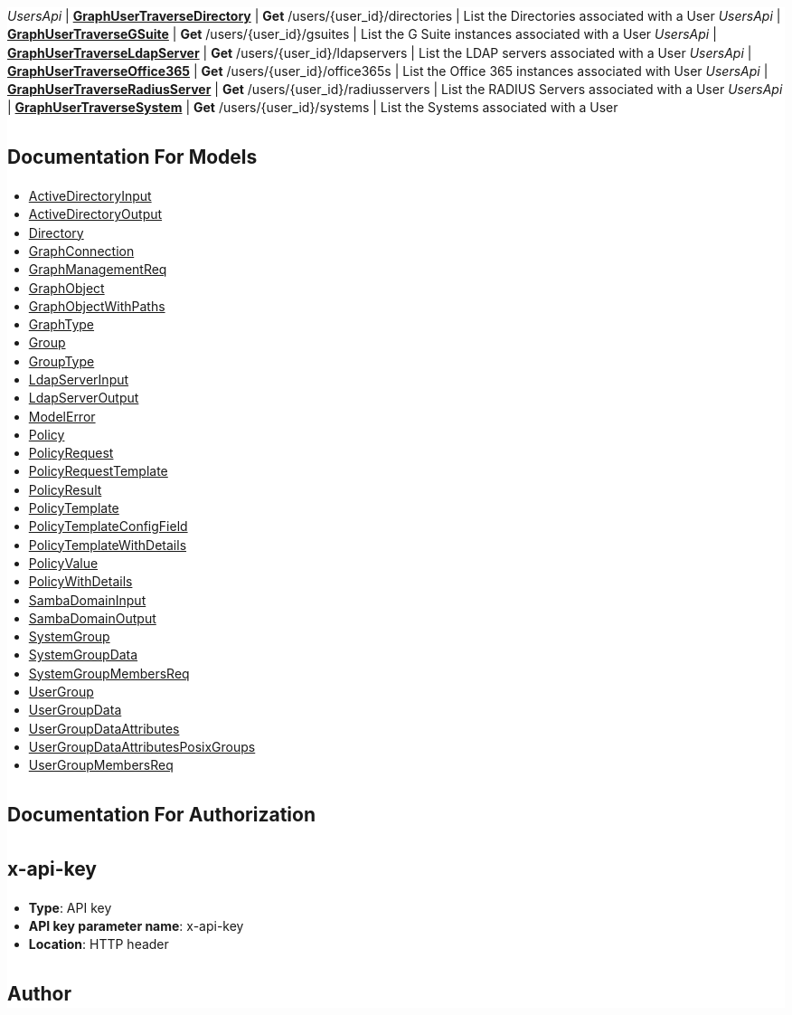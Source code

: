 *UsersApi* | [**GraphUserTraverseDirectory**](docs/UsersApi.md#graphusertraversedirectory) | **Get** /users/{user_id}/directories | List the Directories associated with a User
*UsersApi* | [**GraphUserTraverseGSuite**](docs/UsersApi.md#graphusertraversegsuite) | **Get** /users/{user_id}/gsuites | List the G Suite instances associated with a User
*UsersApi* | [**GraphUserTraverseLdapServer**](docs/UsersApi.md#graphusertraverseldapserver) | **Get** /users/{user_id}/ldapservers | List the LDAP servers associated with a User
*UsersApi* | [**GraphUserTraverseOffice365**](docs/UsersApi.md#graphusertraverseoffice365) | **Get** /users/{user_id}/office365s | List the Office 365 instances associated with User
*UsersApi* | [**GraphUserTraverseRadiusServer**](docs/UsersApi.md#graphusertraverseradiusserver) | **Get** /users/{user_id}/radiusservers | List the RADIUS Servers associated with a User
*UsersApi* | [**GraphUserTraverseSystem**](docs/UsersApi.md#graphusertraversesystem) | **Get** /users/{user_id}/systems | List the Systems associated with a User


## Documentation For Models

 - [ActiveDirectoryInput](docs/ActiveDirectoryInput.md)
 - [ActiveDirectoryOutput](docs/ActiveDirectoryOutput.md)
 - [Directory](docs/Directory.md)
 - [GraphConnection](docs/GraphConnection.md)
 - [GraphManagementReq](docs/GraphManagementReq.md)
 - [GraphObject](docs/GraphObject.md)
 - [GraphObjectWithPaths](docs/GraphObjectWithPaths.md)
 - [GraphType](docs/GraphType.md)
 - [Group](docs/Group.md)
 - [GroupType](docs/GroupType.md)
 - [LdapServerInput](docs/LdapServerInput.md)
 - [LdapServerOutput](docs/LdapServerOutput.md)
 - [ModelError](docs/ModelError.md)
 - [Policy](docs/Policy.md)
 - [PolicyRequest](docs/PolicyRequest.md)
 - [PolicyRequestTemplate](docs/PolicyRequestTemplate.md)
 - [PolicyResult](docs/PolicyResult.md)
 - [PolicyTemplate](docs/PolicyTemplate.md)
 - [PolicyTemplateConfigField](docs/PolicyTemplateConfigField.md)
 - [PolicyTemplateWithDetails](docs/PolicyTemplateWithDetails.md)
 - [PolicyValue](docs/PolicyValue.md)
 - [PolicyWithDetails](docs/PolicyWithDetails.md)
 - [SambaDomainInput](docs/SambaDomainInput.md)
 - [SambaDomainOutput](docs/SambaDomainOutput.md)
 - [SystemGroup](docs/SystemGroup.md)
 - [SystemGroupData](docs/SystemGroupData.md)
 - [SystemGroupMembersReq](docs/SystemGroupMembersReq.md)
 - [UserGroup](docs/UserGroup.md)
 - [UserGroupData](docs/UserGroupData.md)
 - [UserGroupDataAttributes](docs/UserGroupDataAttributes.md)
 - [UserGroupDataAttributesPosixGroups](docs/UserGroupDataAttributesPosixGroups.md)
 - [UserGroupMembersReq](docs/UserGroupMembersReq.md)


## Documentation For Authorization


## x-api-key

- **Type**: API key 
- **API key parameter name**: x-api-key
- **Location**: HTTP header


## Author



